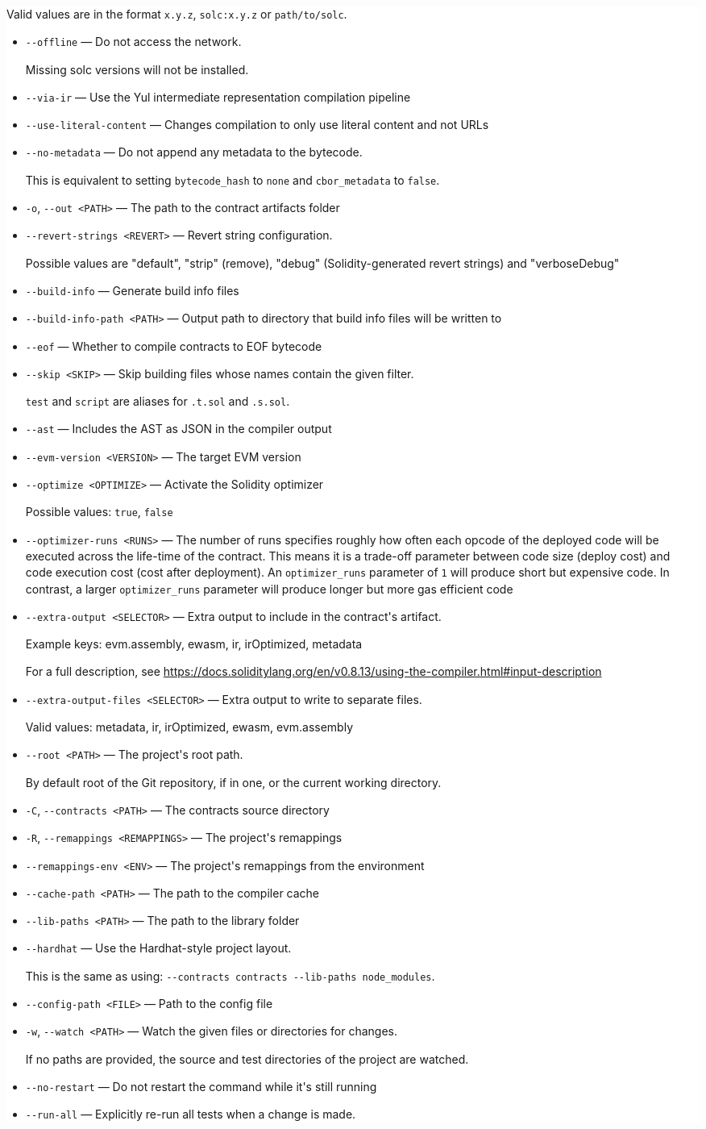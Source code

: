   Valid values are in the format `x.y.z`, `solc:x.y.z` or `path/to/solc`.
* `--offline` — Do not access the network.

   Missing solc versions will not be installed.
* `--via-ir` — Use the Yul intermediate representation compilation pipeline
* `--use-literal-content` — Changes compilation to only use literal content and not URLs
* `--no-metadata` — Do not append any metadata to the bytecode.

   This is equivalent to setting `bytecode_hash` to `none` and `cbor_metadata` to `false`.
* `-o`, `--out <PATH>` — The path to the contract artifacts folder
* `--revert-strings <REVERT>` — Revert string configuration.

   Possible values are "default", "strip" (remove), "debug" (Solidity-generated revert strings) and "verboseDebug"
* `--build-info` — Generate build info files
* `--build-info-path <PATH>` — Output path to directory that build info files will be written to
* `--eof` — Whether to compile contracts to EOF bytecode
* `--skip <SKIP>` — Skip building files whose names contain the given filter.

   `test` and `script` are aliases for `.t.sol` and `.s.sol`.
* `--ast` — Includes the AST as JSON in the compiler output
* `--evm-version <VERSION>` — The target EVM version
* `--optimize <OPTIMIZE>` — Activate the Solidity optimizer

  Possible values: `true`, `false`

* `--optimizer-runs <RUNS>` — The number of runs specifies roughly how often each opcode of the deployed code will be executed across the life-time of the contract. This means it is a trade-off parameter between code size (deploy cost) and code execution cost (cost after deployment). An `optimizer_runs` parameter of `1` will produce short but expensive code. In contrast, a larger `optimizer_runs` parameter will produce longer but more gas efficient code
* `--extra-output <SELECTOR>` — Extra output to include in the contract's artifact.

   Example keys: evm.assembly, ewasm, ir, irOptimized, metadata

   For a full description, see <https://docs.soliditylang.org/en/v0.8.13/using-the-compiler.html#input-description>
* `--extra-output-files <SELECTOR>` — Extra output to write to separate files.

   Valid values: metadata, ir, irOptimized, ewasm, evm.assembly
* `--root <PATH>` — The project's root path.

   By default root of the Git repository, if in one, or the current working directory.
* `-C`, `--contracts <PATH>` — The contracts source directory
* `-R`, `--remappings <REMAPPINGS>` — The project's remappings
* `--remappings-env <ENV>` — The project's remappings from the environment
* `--cache-path <PATH>` — The path to the compiler cache
* `--lib-paths <PATH>` — The path to the library folder
* `--hardhat` — Use the Hardhat-style project layout.

   This is the same as using: `--contracts contracts --lib-paths node_modules`.
* `--config-path <FILE>` — Path to the config file
* `-w`, `--watch <PATH>` — Watch the given files or directories for changes.

   If no paths are provided, the source and test directories of the project are watched.
* `--no-restart` — Do not restart the command while it's still running
* `--run-all` — Explicitly re-run all tests when a change is made.

